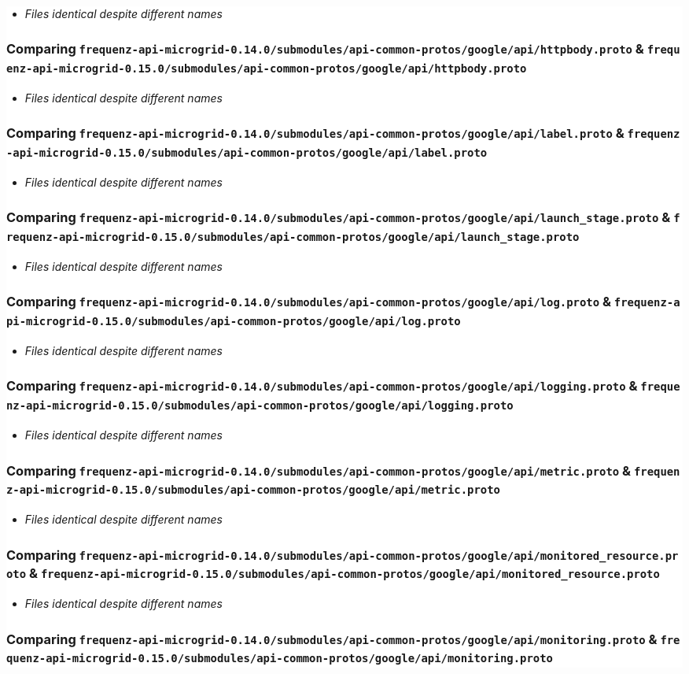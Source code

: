  * *Files identical despite different names*

### Comparing `frequenz-api-microgrid-0.14.0/submodules/api-common-protos/google/api/httpbody.proto` & `frequenz-api-microgrid-0.15.0/submodules/api-common-protos/google/api/httpbody.proto`

 * *Files identical despite different names*

### Comparing `frequenz-api-microgrid-0.14.0/submodules/api-common-protos/google/api/label.proto` & `frequenz-api-microgrid-0.15.0/submodules/api-common-protos/google/api/label.proto`

 * *Files identical despite different names*

### Comparing `frequenz-api-microgrid-0.14.0/submodules/api-common-protos/google/api/launch_stage.proto` & `frequenz-api-microgrid-0.15.0/submodules/api-common-protos/google/api/launch_stage.proto`

 * *Files identical despite different names*

### Comparing `frequenz-api-microgrid-0.14.0/submodules/api-common-protos/google/api/log.proto` & `frequenz-api-microgrid-0.15.0/submodules/api-common-protos/google/api/log.proto`

 * *Files identical despite different names*

### Comparing `frequenz-api-microgrid-0.14.0/submodules/api-common-protos/google/api/logging.proto` & `frequenz-api-microgrid-0.15.0/submodules/api-common-protos/google/api/logging.proto`

 * *Files identical despite different names*

### Comparing `frequenz-api-microgrid-0.14.0/submodules/api-common-protos/google/api/metric.proto` & `frequenz-api-microgrid-0.15.0/submodules/api-common-protos/google/api/metric.proto`

 * *Files identical despite different names*

### Comparing `frequenz-api-microgrid-0.14.0/submodules/api-common-protos/google/api/monitored_resource.proto` & `frequenz-api-microgrid-0.15.0/submodules/api-common-protos/google/api/monitored_resource.proto`

 * *Files identical despite different names*

### Comparing `frequenz-api-microgrid-0.14.0/submodules/api-common-protos/google/api/monitoring.proto` & `frequenz-api-microgrid-0.15.0/submodules/api-common-protos/google/api/monitoring.proto`
